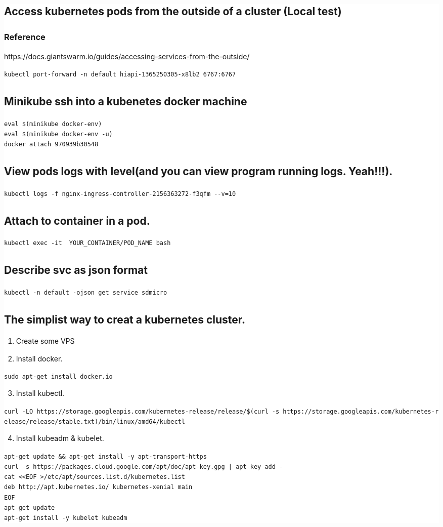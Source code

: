 ## Access kubernetes pods from the outside of a cluster (Local test)
### Reference
https://docs.giantswarm.io/guides/accessing-services-from-the-outside/
```
kubectl port-forward -n default hiapi-1365250305-x8lb2 6767:6767
```

## Minikube ssh into a kubenetes docker machine
```
eval $(minikube docker-env)
eval $(minikube docker-env -u)
docker attach 970939b30548
```

## View pods logs with level(and you can view program running logs. Yeah!!!).
```
kubectl logs -f nginx-ingress-controller-2156363272-f3qfm --v=10
```

## Attach to container in a pod.
```
kubectl exec -it  YOUR_CONTAINER/POD_NAME bash
```

## Describe svc as json format
```
kubectl -n default -ojson get service sdmicro
```

## The simplist way to creat a kubernetes cluster.
1. Create some VPS

2. Install docker.
```
sudo apt-get install docker.io
```

3. Install kubectl.
```
curl -LO https://storage.googleapis.com/kubernetes-release/release/$(curl -s https://storage.googleapis.com/kubernetes-release/release/stable.txt)/bin/linux/amd64/kubectl
```

4. Install kubeadm & kubelet.
```
apt-get update && apt-get install -y apt-transport-https
curl -s https://packages.cloud.google.com/apt/doc/apt-key.gpg | apt-key add -
cat <<EOF >/etc/apt/sources.list.d/kubernetes.list
deb http://apt.kubernetes.io/ kubernetes-xenial main
EOF
apt-get update
apt-get install -y kubelet kubeadm
```
